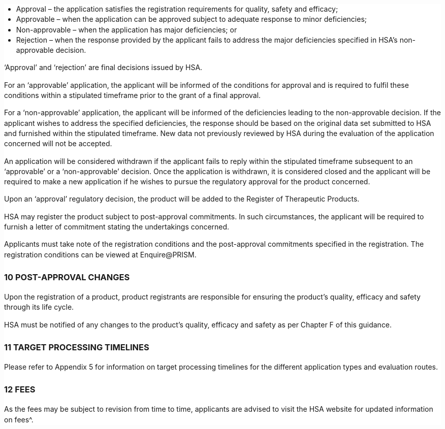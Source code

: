 - Approval – the application satisfies the registration requirements for quality,
safety and efficacy;
- Approvable – when the application can be approved subject to adequate
response to minor deficiencies;
- Non-approvable – when the application has major deficiencies; or
- Rejection – when the response provided by the applicant fails to address the
major deficiencies specified in HSA’s non-approvable decision.

‘Approval’ and ‘rejection’ are final decisions issued by HSA.

For an ‘approvable’ application, the applicant will be informed of the conditions for
approval and is required to fulfil these conditions within a stipulated timeframe prior
to the grant of a final approval.

For a ‘non-approvable’ application, the applicant will be informed of the deficiencies
leading to the non-approvable decision. If the applicant wishes to address the
specified deficiencies, the response should be based on the original data set
submitted to HSA and furnished within the stipulated timeframe. New data not
previously reviewed by HSA during the evaluation of the application concerned will
not be accepted.

An application will be considered withdrawn if the applicant fails to reply within the
stipulated timeframe subsequent to an ‘approvable’ or a ‘non-approvable’ decision.
Once the application is withdrawn, it is considered closed and the applicant will be
required to make a new application if he wishes to pursue the regulatory approval
for the product concerned.

Upon an ‘approval’ regulatory decision, the product will be added to the Register of
Therapeutic Products.

HSA may register the product subject to post-approval commitments. In such
circumstances, the applicant will be required to furnish a letter of commitment
stating the undertakings concerned.


Applicants must take note of the registration conditions and the post-approval
commitments specified in the registration. The registration conditions can be viewed
at Enquire@PRISM.

### 10 POST-APPROVAL CHANGES

Upon the registration of a product, product registrants are responsible for ensuring
the product’s quality, efficacy and safety through its life cycle.

HSA must be notified of any changes to the product’s quality, efficacy and safety
as per Chapter F of this guidance.

### 11 TARGET PROCESSING TIMELINES

Please refer to Appendix 5 for information on target processing timelines for the
different application types and evaluation routes.

### 12 FEES

As the fees may be subject to revision from time to time, applicants are advised to
visit the HSA website for updated information on fees^.
